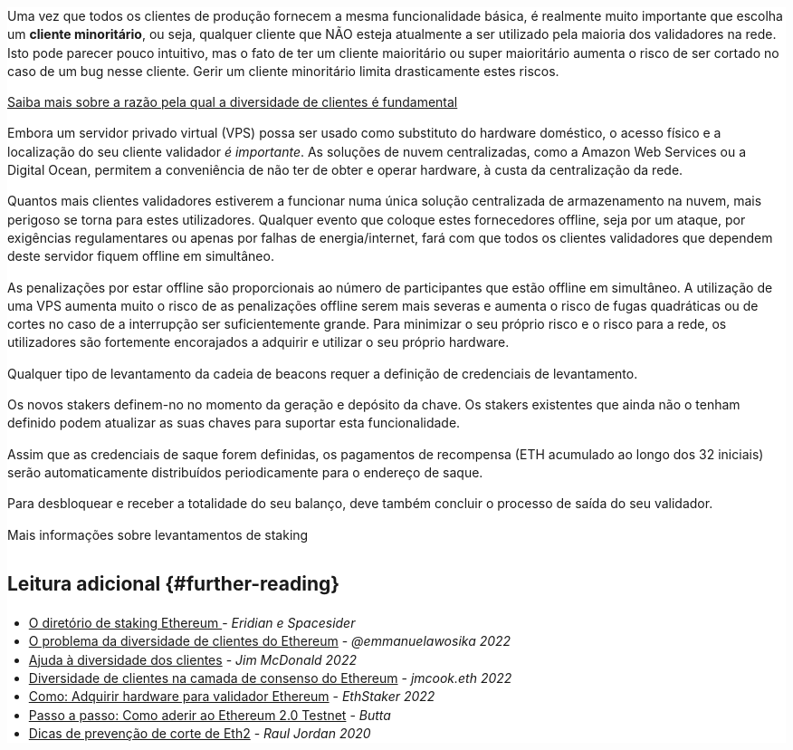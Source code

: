 Uma vez que todos os clientes de produção fornecem a mesma funcionalidade básica, é realmente muito importante que escolha um <strong>cliente minoritário</strong>, ou seja, qualquer cliente que NÃO esteja atualmente a ser utilizado pela maioria dos validadores na rede. Isto pode parecer pouco intuitivo, mas o fato de ter um cliente maioritário ou super maioritário aumenta o risco de ser cortado no caso de um bug nesse cliente. Gerir um cliente minoritário limita drasticamente estes riscos.

<a href="https://mirror.xyz/jmcook.eth/S7ONEka_0RgtKTZ3-dakPmAHQNPvuj15nh0YGKPFriA">Saiba mais sobre a razão pela qual a diversidade de clientes é fundamental</a>
</ExpandableCard>

<ExpandableCard title="Posso simplesmente utilizar um VPS (servidor privado virtual)?">
Embora um servidor privado virtual (VPS) possa ser usado como substituto do hardware doméstico, o acesso físico e a localização do seu cliente validador <em>é importante</em>. As soluções de nuvem centralizadas, como a Amazon Web Services ou a Digital Ocean, permitem a conveniência de não ter de obter e operar hardware, à custa da centralização da rede.

Quantos mais clientes validadores estiverem a funcionar numa única solução centralizada de armazenamento na nuvem, mais perigoso se torna para estes utilizadores. Qualquer evento que coloque estes fornecedores offline, seja por um ataque, por exigências regulamentares ou apenas por falhas de energia/internet, fará com que todos os clientes validadores que dependem deste servidor fiquem offline em simultâneo.

As penalizações por estar offline são proporcionais ao número de participantes que estão offline em simultâneo. A utilização de uma VPS aumenta muito o risco de as penalizações offline serem mais severas e aumenta o risco de fugas quadráticas ou de cortes no caso de a interrupção ser suficientemente grande. Para minimizar o seu próprio risco e o risco para a rede, os utilizadores são fortemente encorajados a adquirir e utilizar o seu próprio hardware.
</ExpandableCard>

<ExpandableCard title="Como é que desbloqueio as minhas recompensas ou recupero o meu ETH?">

Qualquer tipo de levantamento da cadeia de beacons requer a definição de credenciais de levantamento.

Os novos stakers definem-no no momento da geração e depósito da chave. Os stakers existentes que ainda não o tenham definido podem atualizar as suas chaves para suportar esta funcionalidade.

Assim que as credenciais de saque forem definidas, os pagamentos de recompensa (ETH acumulado ao longo dos 32 iniciais) serão automaticamente distribuídos periodicamente para o endereço de saque.

Para desbloquear e receber a totalidade do seu balanço, deve também concluir o processo de saída do seu validador.

<ButtonLink href="/staking/withdrawals/">Mais informações sobre levantamentos de staking</ButtonLink>
</ExpandableCard>

## Leitura adicional {#further-reading}

- [O diretório de staking Ethereum ](https://www.staking.directory/) - _Eridian e Spacesider_
- [O problema da diversidade de clientes do Ethereum](https://hackernoon.com/ethereums-client-diversity-problem) - _@emmanuelawosika 2022_
- [Ajuda à diversidade dos clientes](https://www.attestant.io/posts/helping-client-diversity/) - _Jim McDonald 2022_
- [Diversidade de clientes na camada de consenso do Ethereum](https://mirror.xyz/jmcook.eth/S7ONEka_0RgtKTZ3-dakPmAHQNPvuj15nh0YGKPFriA) - _jmcook.eth 2022_
- [Como: Adquirir hardware para validador Ethereum](https://www.youtube.com/watch?v=C2wwu1IlhDc) - _EthStaker 2022_
- [Passo a passo: Como aderir ao Ethereum 2.0 Testnet](https://kb.beaconcha.in/guides/tutorial-eth2-multiclient) - _Butta_
- [Dicas de prevenção de corte de Eth2](https://medium.com/prysmatic-labs/eth2-slashing-prevention-tips-f6faa5025f50) - _Raul Jordan 2020_

<QuizWidget quizKey="solo-staking" />
